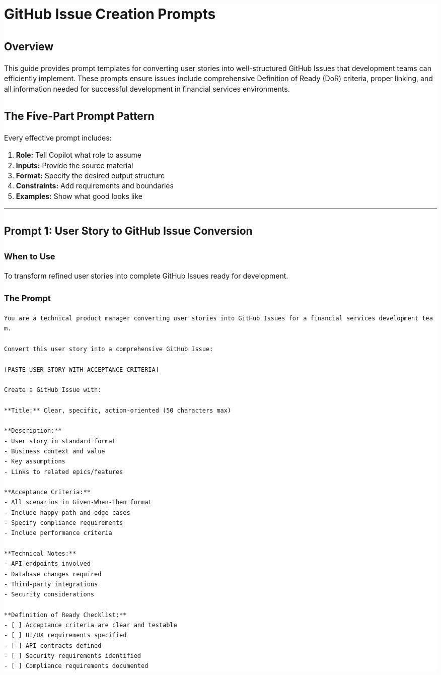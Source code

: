# GitHub Issue Creation Prompts

## Overview
This guide provides prompt templates for converting user stories into well-structured GitHub Issues that development teams can efficiently implement. These prompts ensure issues include comprehensive Definition of Ready (DoR) criteria, proper linking, and all information needed for successful development in financial services environments.

## The Five-Part Prompt Pattern
Every effective prompt includes:
1. **Role:** Tell Copilot what role to assume
2. **Inputs:** Provide the source material
3. **Format:** Specify the desired output structure
4. **Constraints:** Add requirements and boundaries
5. **Examples:** Show what good looks like

---

## Prompt 1: User Story to GitHub Issue Conversion

### When to Use
To transform refined user stories into complete GitHub Issues ready for development.

### The Prompt
```
You are a technical product manager converting user stories into GitHub Issues for a financial services development team.

Convert this user story into a comprehensive GitHub Issue:

[PASTE USER STORY WITH ACCEPTANCE CRITERIA]

Create a GitHub Issue with:

**Title:** Clear, specific, action-oriented (50 characters max)

**Description:**
- User story in standard format
- Business context and value
- Key assumptions
- Links to related epics/features

**Acceptance Criteria:**
- All scenarios in Given-When-Then format
- Include happy path and edge cases
- Specify compliance requirements
- Include performance criteria

**Technical Notes:**
- API endpoints involved
- Database changes required
- Third-party integrations
- Security considerations

**Definition of Ready Checklist:**
- [ ] Acceptance criteria are clear and testable
- [ ] UI/UX requirements specified
- [ ] API contracts defined
- [ ] Security requirements identified
- [ ] Compliance requirements documented
```